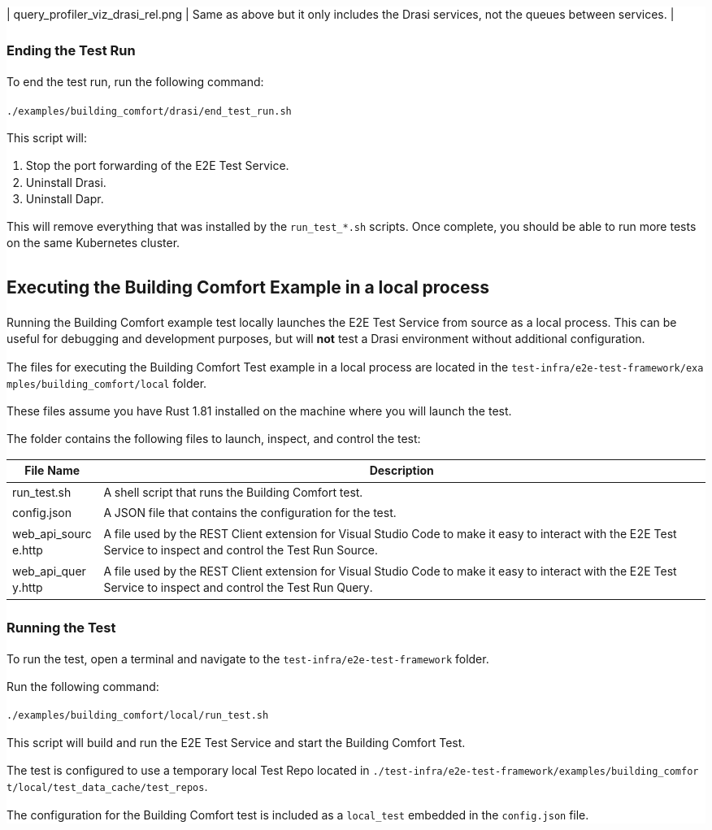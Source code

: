 | query_profiler_viz_drasi_rel.png | Same as above but it only includes the Drasi services, not the queues between services. |

### Ending the Test Run
To end the test run, run the following command:

```bash
./examples/building_comfort/drasi/end_test_run.sh
```

This script will:
1. Stop the port forwarding of the E2E Test Service.
1. Uninstall Drasi.
1. Uninstall Dapr.

This will remove everything that was installed by the `run_test_*.sh` scripts.
Once complete, you should be able to run more tests on the same Kubernetes cluster.

## Executing the Building Comfort Example in a local process
Running the Building Comfort example test locally launches the E2E Test Service from source as a local process. This can be useful for debugging and development purposes, but will **not** test a Drasi environment without additional configuration.

The files for executing the Building Comfort Test example in a local process are located in the `test-infra/e2e-test-framework/examples/building_comfort/local` folder. 

These files assume you have Rust 1.81 installed on the machine where you will launch the test.

The folder contains the following files to launch, inspect, and control the test:

| File Name | Description |
|-----------|-------------|
| run_test.sh | A shell script that runs the Building Comfort test. |
| config.json | A JSON file that contains the configuration for the test. |
| web_api_source.http | A file used by the REST Client extension for Visual Studio Code to make it easy to interact with the E2E Test Service to inspect and control the Test Run Source. |
| web_api_query.http | A file used by the REST Client extension for Visual Studio Code to make it easy to interact with the E2E Test Service to inspect and control the Test Run Query. |

### Running the Test
To run the test, open a terminal and navigate to the `test-infra/e2e-test-framework` folder.

Run the following command:

```bash
./examples/building_comfort/local/run_test.sh
```

This script will build and run the E2E Test Service and start the Building Comfort Test.

The test is configured to use a temporary local Test Repo located in `./test-infra/e2e-test-framework/examples/building_comfort/local/test_data_cache/test_repos`.

The configuration for the Building Comfort test is included as a `local_test` embedded in the `config.json` file. 
